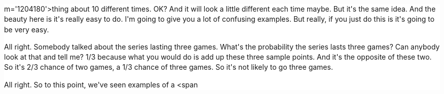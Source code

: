   m='1204180'>thing</span> <span m='1204470'>about</span> <span
  m='1204800'>10</span> <span m='1205000'>different</span> <span
  m='1205290'>times.</span> <span m='1206090'>OK?</span> <span
  m='1206850'>And</span> <span m='1207050'>it will</span> <span
  m='1207220'>look</span> <span m='1207360'>a</span> <span
  m='1207420'>little</span> <span m='1207670'>different</span> <span
  m='1207970'>each</span> <span m='1208150'>time</span> <span
  m='1208460'>maybe.</span> <span m='1209170'>But</span> <span
  m='1209380'>it's</span> <span m='1209490'>the</span> <span
  m='1209580'>same</span> <span m='1209920'>idea.</span> <span
  m='1210250'>And</span> <span m='1210350'>the</span> <span
  m='1210410'>beauty</span> <span m='1210800'>here</span> <span
  m='1211540'>is</span> <span m='1211720'>it's</span> <span
  m='1211870'>really</span> <span m='1212200'>easy</span> <span
  m='1212440'>to</span> <span m='1212540'>do.</span> <span
  m='1213780'>I'm</span> <span m='1213790'>going</span> <span
  m='1213890'>to</span> <span m='1213930'>give</span> <span
  m='1214140'>you</span> <span m='1214240'>a</span> <span m='1214320'>lot</span>
  <span m='1214530'>of</span> <span m='1214580'>confusing</span> <span
  m='1215070'>examples.</span> <span m='1216400'>But</span> <span
  m='1216580'>really,</span> <span m='1216860'>if</span> <span
  m='1216930'>you</span> <span m='1217010'>just</span> <span
  m='1217280'>do</span> <span m='1217400'>this</span> <span
  m='1217730'>is</span> <span m='1218770'>it's</span> <span
  m='1218920'>going</span> <span m='1219010'>to</span> <span
  m='1219060'>be</span> <span m='1219170'>very</span> <span
  m='1219500'>easy.</span> </p><p><span m='1220696'>All right.</span> <span
  m='1221220'>Somebody</span> <span m='1221610'>talked</span> <span
  m='1221900'>about</span> <span m='1223160'>the</span> <span
  m='1223320'>series</span> <span m='1223690'>lasting</span> <span
  m='1224100'>three</span> <span m='1224290'>games.</span> <span
  m='1224670'>What's</span> <span m='1224910'>the</span> <span
  m='1225000'>probability</span> <span m='1225520'>the</span> <span
  m='1225630'>series</span> <span m='1226050'>lasts</span> <span
  m='1226370'>three</span> <span m='1226570'>games?</span> <span
  m='1227722'>Can</span> <span m='1228070'>anybody</span> <span
  m='1228430'>look</span> <span m='1228590'>at</span> <span
  m='1228660'>that</span> <span m='1228820'>and</span> <span
  m='1228910'>tell</span> <span m='1229250'>me?</span> <span
  m='1233410'>1/3</span> <span m='1234750'>because</span> <span
  m='1235070'>what</span> <span m='1235390'>you</span> <span m='1235710'>would
  do</span> <span m='1235940'>is</span> <span m='1236070'>add</span> <span
  m='1236250'>up</span> <span m='1236410'>these</span> <span
  m='1236680'>three</span> <span m='1236920'>sample</span> <span
  m='1237310'>points.</span> <span m='1239100'>And</span> <span
  m='1239280'>it's</span> <span m='1239420'>the</span> <span
  m='1239530'>opposite</span> <span m='1239940'>of</span> <span
  m='1240060'>these</span> <span m='1240300'>two.</span> <span
  m='1241910'>So</span> <span m='1242110'>it's</span> <span
  m='1242310'>2/3</span> <span m='1242790'>chance</span> <span
  m='1243100'>of</span> <span m='1243190'>two</span> <span
  m='1243360'>games,</span> <span m='1243940'>a</span> <span
  m='1244220'>1/3</span> <span m='1244730'>chance</span> <span
  m='1245040'>of</span> <span m='1245130'>three</span> <span
  m='1245340'>games.</span> <span m='1245690'>So</span> <span
  m='1245790'>it's</span> <span m='1245930'>not</span> <span
  m='1246270'>likely</span> <span m='1246570'>to</span> <span
  m='1246640'>go</span> <span m='1246770'>three</span> <span
  m='1246990'>games.</span> </p><p><span m='1249910'>All</span> <span
  m='1250040'>right.</span> <span m='1251640'>So</span> <span
  m='1252450'>to</span> <span m='1252700'>this</span> <span
  m='1252910'>point,</span> <span m='1253320'>we've</span> <span
  m='1253360'>seen</span> <span m='1253570'>examples</span> <span
  m='1254860'>of</span> <span m='1255580'>a</span> <span